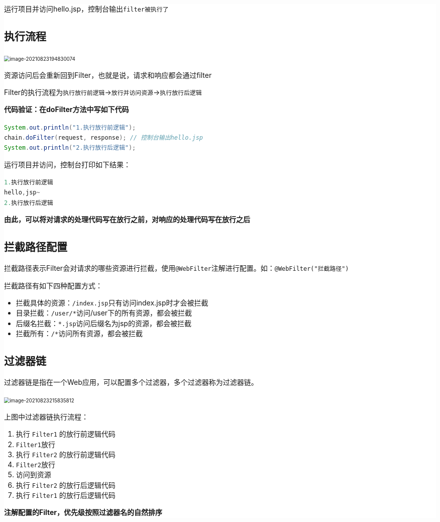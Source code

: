 运行项目并访问hello.jsp，控制台输出`filter被执行了`

## 执行流程

<img src="https://chongming-images.oss-cn-hangzhou.aliyuncs.com/images-masterimage-20210823194830074.png" alt="image-20210823194830074" style="zoom:70%;" />

资源访问后会重新回到Filter，也就是说，请求和响应都会通过filter

Filter的执行流程为`执行放行前逻辑`->`放行并访问资源`->`执行放行后逻辑`

**代码验证：在doFilter方法中写如下代码**

```java
System.out.println("1.执行放行前逻辑");
chain.doFilter(request, response); // 控制台输出hello.jsp
System.out.println("2.执行放行后逻辑");
```

运行项目并访问，控制台打印如下结果：

```java
1.执行放行前逻辑
hello,jsp~
2.执行放行后逻辑
```

**由此，可以将对请求的处理代码写在放行之前，对响应的处理代码写在放行之后**

## 拦截路径配置

拦截路径表示Filter会对请求的哪些资源进行拦截，使用`@WebFilter`注解进行配置。如：`@WebFilter("拦截路径")` 

拦截路径有如下四种配置方式：

* 拦截具体的资源：`/index.jsp`只有访问index.jsp时才会被拦截
* 目录拦截：`/user/*`访问/user下的所有资源，都会被拦截
* 后缀名拦截：`*.jsp`访问后缀名为jsp的资源，都会被拦截
* 拦截所有：`/*`访问所有资源，都会被拦截

## 过滤器链

过滤器链是指在一个Web应用，可以配置多个过滤器，多个过滤器称为过滤器链。

<img src="https://chongming-images.oss-cn-hangzhou.aliyuncs.com/images-masterimage-20210823215835812.png" alt="image-20210823215835812" style="zoom:70%;" />

上图中过滤器链执行流程：

1. 执行 `Filter1` 的放行前逻辑代码
2. `Filter1`放行
3. 执行 `Filter2` 的放行前逻辑代码
4. `Filter2`放行
5. 访问到资源
6. 执行 `Filter2` 的放行后逻辑代码
7. 执行 `Filter1` 的放行后逻辑代码

**注解配置的Filter，优先级按照过滤器名的自然排序**
